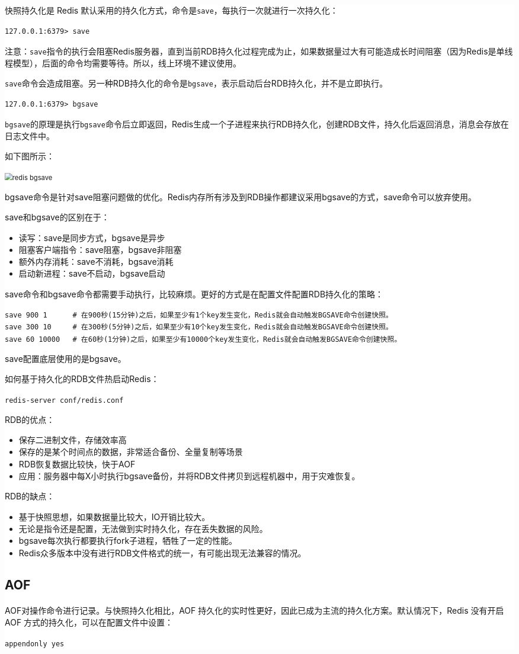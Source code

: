 快照持久化是 Redis 默认采用的持久化方式，命令是`save`，每执行一次就进行一次持久化：
```
127.0.0.1:6379> save
```

注意：`save`指令的执行会阻塞Redis服务器，直到当前RDB持久化过程完成为止，如果数据量过大有可能造成长时间阻塞（因为Redis是单线程模型），后面的命令均需要等待。所以，线上环境不建议使用。

`save`命令会造成阻塞。另一种RDB持久化的命令是`bgsave`，表示启动后台RDB持久化，并不是立即执行。
```
127.0.0.1:6379> bgsave
```

`bgsave`的原理是执行`bgsave`命令后立即返回，Redis生成一个子进程来执行RDB持久化，创建RDB文件，持久化后返回消息，消息会存放在日志文件中。

如下图所示：

<img src="https://raw.githubusercontent.com/shengchaohua/MyImages/main/images/20201030201616.png?token=AE4F4YNOZ42MI2KS5FK5N6S7TQCKS" alt="redis bgsave" style="zoom:80%;" />

bgsave命令是针对save阻塞问题做的优化。Redis内存所有涉及到RDB操作都建议采用bgsave的方式，save命令可以放弃使用。

save和bgsave的区别在于：
- 读写：save是同步方式，bgsave是异步
- 阻塞客户端指令：save阻塞，bgsave非阻塞
- 额外内存消耗：save不消耗，bgsave消耗
- 启动新进程：save不启动，bgsave启动

save命令和bgsave命令都需要手动执行，比较麻烦。更好的方式是在配置文件配置RDB持久化的策略：
```
save 900 1      # 在900秒(15分钟)之后，如果至少有1个key发生变化，Redis就会自动触发BGSAVE命令创建快照。
save 300 10     # 在300秒(5分钟)之后，如果至少有10个key发生变化，Redis就会自动触发BGSAVE命令创建快照。
save 60 10000   # 在60秒(1分钟)之后，如果至少有10000个key发生变化，Redis就会自动触发BGSAVE命令创建快照。
```

save配置底层使用的是bgsave。

如何基于持久化的RDB文件热启动Redis：
```
redis-server conf/redis.conf
```

RDB的优点：
- 保存二进制文件，存储效率高
- 保存的是某个时间点的数据，非常适合备份、全量复制等场景
- RDB恢复数据比较快，快于AOF
- 应用：服务器中每X小时执行bgsave备份，并将RDB文件拷贝到远程机器中，用于灾难恢复。

RDB的缺点：
- 基于快照思想，如果数据量比较大，IO开销比较大。
- 无论是指令还是配置，无法做到实时持久化，存在丢失数据的风险。
- bgsave每次执行都要执行fork子进程，牺牲了一定的性能。
- Redis众多版本中没有进行RDB文件格式的统一，有可能出现无法兼容的情况。


## AOF
AOF对操作命令进行记录。与快照持久化相比，AOF 持久化的实时性更好，因此已成为主流的持久化方案。默认情况下，Redis 没有开启 AOF 方式的持久化，可以在配置文件中设置：
```
appendonly yes
```

